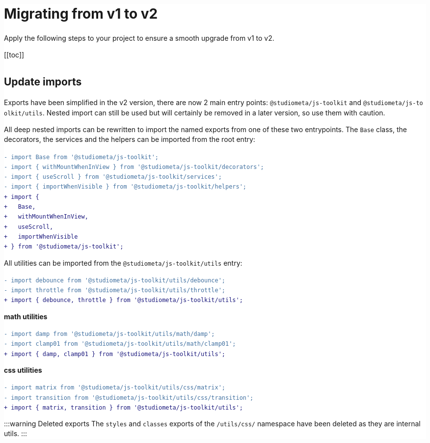 # Migrating from v1 to v2

Apply the following steps to your project to ensure a smooth upgrade from v1 to v2.

[[toc]]

## Update imports

Exports have been simplified in the v2 version, there are now 2 main entry points: `@studiometa/js-toolkit` and `@studiometa/js-toolkit/utils`. Nested import can still be used but will certainly be removed in a later version, so use them with caution.

All deep nested imports can be rewritten to import the named exports from one of these two entrypoints. The `Base` class, the decorators, the services and the helpers can be imported from the root entry:

```diff
- import Base from '@studiometa/js-toolkit';
- import { withMountWhenInView } from '@studiometa/js-toolkit/decorators';
- import { useScroll } from '@studiometa/js-toolkit/services';
- import { importWhenVisible } from '@studiometa/js-toolkit/helpers';
+ import {
+   Base,
+   withMountWhenInView,
+   useScroll,
+   importWhenVisible
+ } from '@studiometa/js-toolkit';
```

All utilities can be imported from the `@studiometa/js-toolkit/utils` entry:

```diff
- import debounce from '@studiometa/js-toolkit/utils/debounce';
- import throttle from '@studiometa/js-toolkit/utils/throttle';
+ import { debounce, throttle } from '@studiometa/js-toolkit/utils';
```

**math utilities**

```diff
- import damp from '@studiometa/js-toolkit/utils/math/damp';
- import clamp01 from '@studiometa/js-toolkit/utils/math/clamp01';
+ import { damp, clamp01 } from '@studiometa/js-toolkit/utils';
```

**css utilities**

```diff
- import matrix from '@studiometa/js-toolkit/utils/css/matrix';
- import transition from '@studiometa/js-toolkit/utils/css/transition';
+ import { matrix, transition } from '@studiometa/js-toolkit/utils';
```

:::warning Deleted exports
The `styles` and `classes` exports of the `/utils/css/` namespace have been deleted as they are internal utils.
:::

